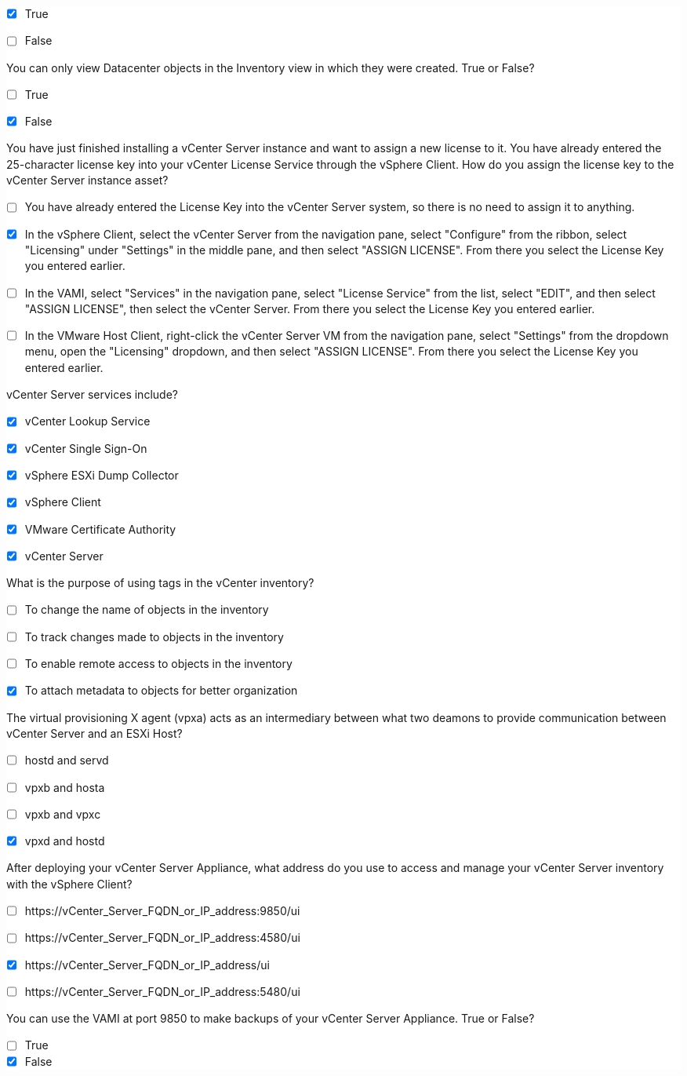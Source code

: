 - [x] True
- [ ] False


You can only view Datacenter objects in the Inventory view in which they were created. True or False?

- [ ] True
- [x] False


You have just finished installing a vCenter Server instance and want to assign a new license to it. You have already entered the 25-character license key into your vCenter License Service through the vSphere Client. How do you assign the license key to the vCenter Server instance asset?

- [ ] You have already entered the License Key into the vCenter Server system, so there is no need to assign it to anything.
- [x] In the vSphere Client, select the vCenter Server from the navigation pane, select "Configure" from the ribbon, select "Licensing" under "Settings" in the middle pane, and then select "ASSIGN LICENSE". From there you select the License Key you entered earlier.
- [ ] In the VAMI, select "Services" in the navigation pane, select "License Service" from the list, select "EDIT", and then select "ASSIGN LICENSE", then select the vCenter Server. From there you select the License Key you entered earlier.
- [ ] In the VMware Host Client, right-click the vCenter Server VM from the navigation pane, select "Settings" from the dropdown menu, open the "Licensing" dropdown, and then select "ASSIGN LICENSE". From there you select the License Key you entered earlier.


vCenter Server services include?

- [x] vCenter Lookup Service
- [x] vCenter Single Sign-On
- [x] vSphere ESXi Dump Collector
- [x] vSphere Client
- [x] VMware Certificate Authority
- [x] vCenter Server


What is the purpose of using tags in the vCenter inventory?

- [ ] To change the name of objects in the inventory
- [ ] To track changes made to objects in the inventory
- [ ] To enable remote access to objects in the inventory
- [x] To attach metadata to objects for better organization


The virtual provisioning X agent (vpxa) acts as an intermediary between what two deamons to provide communication between vCenter Server and an ESXi Host?

- [ ] hostd and servd
- [ ] vpxb and hosta
- [ ] vpxb and vpxc
- [x] vpxd and hostd


After deploying your vCenter Server Appliance, what address do you use to access and manage your vCenter Server inventory with the vSphere Client?

- [ ] https://vCenter_Server_FQDN_or_IP_address:9850/ui
- [ ] https://vCenter_Server_FQDN_or_IP_address:4580/ui
- [x] https://vCenter_Server_FQDN_or_IP_address/ui
- [ ] https://vCenter_Server_FQDN_or_IP_address:5480/ui


You can use the VAMI at port 9850 to make backups of your vCenter Server Appliance. True or False?

- [ ] True
- [x] False